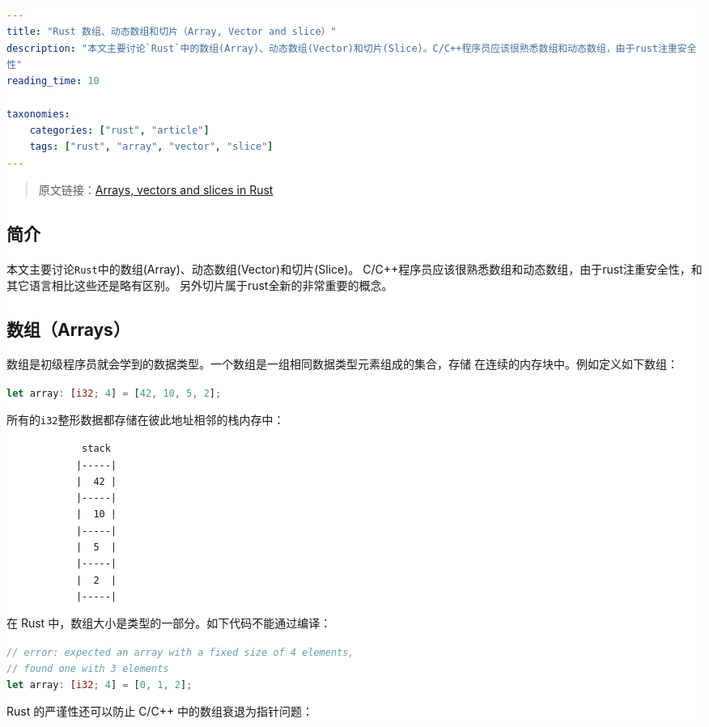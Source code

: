 ```yaml
---
title: "Rust 数组、动态数组和切片（Array, Vector and slice）"
description: "本文主要讨论`Rust`中的数组(Array)、动态数组(Vector)和切片(Slice)。C/C++程序员应该很熟悉数组和动态数组，由于rust注重安全性"
reading_time: 10

taxonomies:
    categories: ["rust", "article"]
    tags: ["rust", "array", "vector", "slice"]
---
```


> 原文链接：[Arrays, vectors and slices in Rust](https://hashrust.com/blog/arrays-vectors-and-slices-in-rust/)

## 简介

本文主要讨论`Rust`中的数组(Array)、动态数组(Vector)和切片(Slice)。
C/C++程序员应该很熟悉数组和动态数组，由于rust注重安全性，和其它语言相比这些还是略有区别。
另外切片属于rust全新的非常重要的概念。

## 数组（Arrays）

数组是初级程序员就会学到的数据类型。一个数组是一组相同数据类型元素组成的集合，存储
在连续的内存块中。例如定义如下数组：

```rust
let array: [i32; 4] = [42, 10, 5, 2];
```

所有的`i32`整形数据都存储在彼此地址相邻的栈内存中：

```
             stack
            |-----|
            |  42 |
            |-----|
            |  10 |
            |-----|
            |  5  |
            |-----|
            |  2  |
            |-----|
```

在 Rust 中，数组大小是类型的一部分。如下代码不能通过编译：

```rust
// error: expected an array with a fixed size of 4 elements,
// found one with 3 elements
let array: [i32; 4] = [0, 1, 2];
```

Rust 的严谨性还可以防止 C/C++ 中的数组衰退为指针问题：
